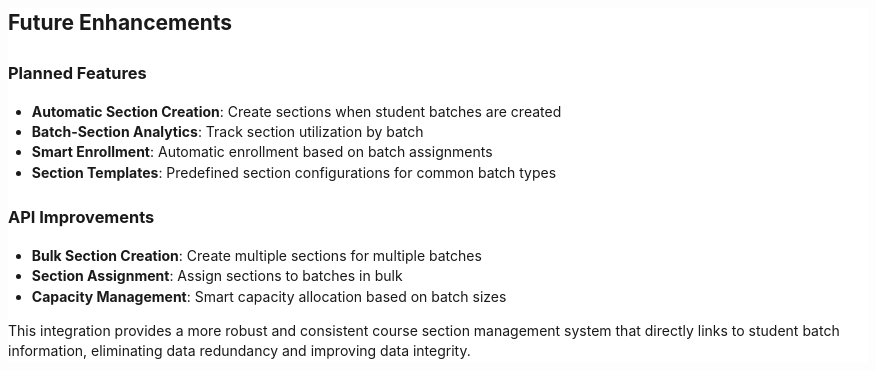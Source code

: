## Future Enhancements

### Planned Features
- **Automatic Section Creation**: Create sections when student batches are created
- **Batch-Section Analytics**: Track section utilization by batch
- **Smart Enrollment**: Automatic enrollment based on batch assignments
- **Section Templates**: Predefined section configurations for common batch types

### API Improvements
- **Bulk Section Creation**: Create multiple sections for multiple batches
- **Section Assignment**: Assign sections to batches in bulk
- **Capacity Management**: Smart capacity allocation based on batch sizes

This integration provides a more robust and consistent course section management system that directly links to student batch information, eliminating data redundancy and improving data integrity.
